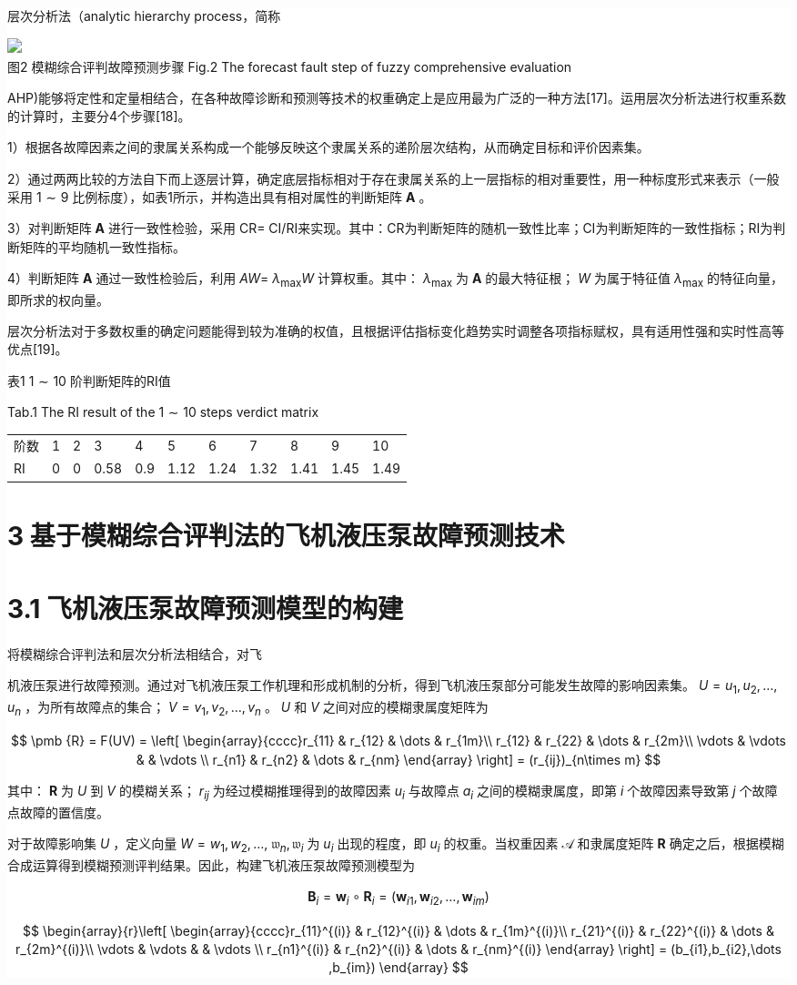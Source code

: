 层次分析法（analytic hierarchy process，简称

![](https://cdn-mineru.openxlab.org.cn/result/2025-09-13/948f09e9-ad0d-4243-a3a7-7c37c4252ea9/96979ecdb44779aeed9214233f3046f5448e735f301d01f54650c3d7798a2212.jpg)  
图2 模糊综合评判故障预测步骤 Fig.2 The forecast fault step of fuzzy comprehensive evaluation

AHP)能够将定性和定量相结合，在各种故障诊断和预测等技术的权重确定上是应用最为广泛的一种方法[17]。运用层次分析法进行权重系数的计算时，主要分4个步骤[18]。

1）根据各故障因素之间的隶属关系构成一个能够反映这个隶属关系的递阶层次结构，从而确定目标和评价因素集。

2）通过两两比较的方法自下而上逐层计算，确定底层指标相对于存在隶属关系的上一层指标的相对重要性，用一种标度形式来表示（一般采用  $1\sim 9$  比例标度），如表1所示，并构造出具有相对属性的判断矩阵  $\mathbf{A}$  。

3）对判断矩阵  $\mathbf{A}$  进行一致性检验，采用  $\mathrm{CR} =$  CI/RI来实现。其中：CR为判断矩阵的随机一致性比率；CI为判断矩阵的一致性指标；RI为判断矩阵的平均随机一致性指标。

4）判断矩阵  $\mathbf{A}$  通过一致性检验后，利用  $AW =$ $\lambda_{\mathrm{max}}W$  计算权重。其中：  $\lambda_{\mathrm{max}}$  为  $\mathbf{A}$  的最大特征根；  $W$  为属于特征值  $\lambda_{\mathrm{max}}$  的特征向量，即所求的权向量。

层次分析法对于多数权重的确定问题能得到较为准确的权值，且根据评估指标变化趋势实时调整各项指标赋权，具有适用性强和实时性高等优点[19]。

表1  $1\sim 10$  阶判断矩阵的RI值

Tab.1 The RI result of the  $1\sim 10$  steps verdict matrix  

<table><tr><td>阶数</td><td>1</td><td>2</td><td>3</td><td>4</td><td>5</td><td>6</td><td>7</td><td>8</td><td>9</td><td>10</td></tr><tr><td>RI</td><td>0</td><td>0</td><td>0.58</td><td>0.9</td><td>1.12</td><td>1.24</td><td>1.32</td><td>1.41</td><td>1.45</td><td>1.49</td></tr></table>

# 3 基于模糊综合评判法的飞机液压泵故障预测技术

# 3.1 飞机液压泵故障预测模型的构建

将模糊综合评判法和层次分析法相结合，对飞

机液压泵进行故障预测。通过对飞机液压泵工作机理和形成机制的分析，得到飞机液压泵部分可能发生故障的影响因素集。  $U = u_{1},u_{2},\dots ,u_{n}$  ，为所有故障点的集合；  $V = v_{1},v_{2},\dots ,v_{n}$  。  $U$  和  $V$  之间对应的模糊隶属度矩阵为

$$
\pmb {R} = F(UV) = \left[ \begin{array}{cccc}r_{11} & r_{12} & \dots & r_{1m}\\ r_{12} & r_{22} & \dots & r_{2m}\\ \vdots & \vdots & & \vdots \\ r_{n1} & r_{n2} & \dots & r_{nm} \end{array} \right] = (r_{ij})_{n\times m}
$$

其中：  $\pmb{R}$  为  $U$  到  $V$  的模糊关系；  $r_{ij}$  为经过模糊推理得到的故障因素  $u_{i}$  与故障点  $a_{i}$  之间的模糊隶属度，即第  $i$  个故障因素导致第  $j$  个故障点故障的置信度。

对于故障影响集  $U$  ，定义向量  $W = w_{1},w_{2},\ldots ,$ $\mathfrak{w}_n,\mathfrak{w}_i$  为  $u_{i}$  出现的程度，即  $u_{i}$  的权重。当权重因素 $\mathcal{A}$  和隶属度矩阵  $\pmb{R}$  确定之后，根据模糊合成运算得到模糊预测评判结果。因此，构建飞机液压泵故障预测模型为

$$
\pmb {B}_i = \pmb {w}_i\circ \pmb {R}_i = (\pmb{w}_{i1},\pmb{w}_{i2},\dots ,\pmb{w}_{im})
$$

$$
\begin{array}{r}\left[ \begin{array}{cccc}r_{11}^{(i)} & r_{12}^{(i)} & \dots & r_{1m}^{(i)}\\ r_{21}^{(i)} & r_{22}^{(i)} & \dots & r_{2m}^{(i)}\\ \vdots & \vdots & & \vdots \\ r_{n1}^{(i)} & r_{n2}^{(i)} & \dots & r_{nm}^{(i)} \end{array} \right] = (b_{i1},b_{i2},\dots ,b_{im}) \end{array}
$$

